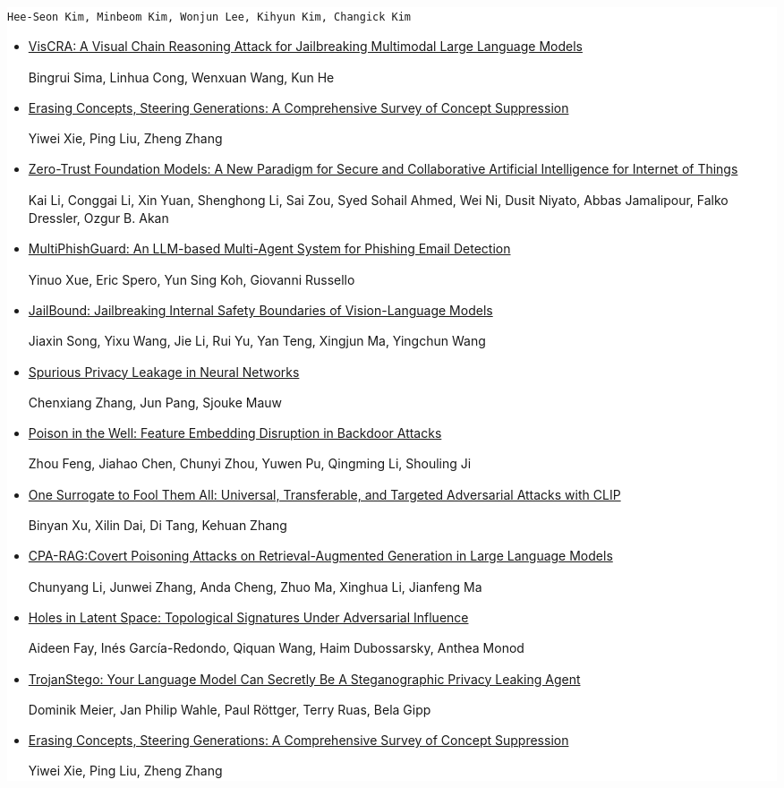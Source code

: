 	Hee-Seon Kim, Minbeom Kim, Wonjun Lee, Kihyun Kim, Changick Kim

+ [VisCRA: A Visual Chain Reasoning Attack for Jailbreaking Multimodal Large Language Models](https://arxiv.org//abs/2505.19684)

	Bingrui Sima, Linhua Cong, Wenxuan Wang, Kun He

+ [Erasing Concepts, Steering Generations: A Comprehensive Survey of Concept Suppression](https://arxiv.org//abs/2505.19398)

	Yiwei Xie, Ping Liu, Zheng Zhang

+ [Zero-Trust Foundation Models: A New Paradigm for Secure and Collaborative Artificial Intelligence for Internet of Things](https://arxiv.org//abs/2505.23792)

	Kai Li, Conggai Li, Xin Yuan, Shenghong Li, Sai Zou, Syed Sohail Ahmed, Wei Ni, Dusit Niyato, Abbas Jamalipour, Falko Dressler, Ozgur B. Akan

+ [MultiPhishGuard: An LLM-based Multi-Agent System for Phishing Email Detection](https://arxiv.org//abs/2505.23803)

	Yinuo Xue, Eric Spero, Yun Sing Koh, Giovanni Russello

+ [JailBound: Jailbreaking Internal Safety Boundaries of Vision-Language Models](https://arxiv.org//abs/2505.19610)

	Jiaxin Song, Yixu Wang, Jie Li, Rui Yu, Yan Teng, Xingjun Ma, Yingchun Wang

+ [Spurious Privacy Leakage in Neural Networks](https://arxiv.org/abs/2505.20095)

	Chenxiang Zhang, Jun Pang, Sjouke Mauw

+ [Poison in the Well: Feature Embedding Disruption in Backdoor Attacks](https://arxiv.org/abs/2505.19821)

	Zhou Feng, Jiahao Chen, Chunyi Zhou, Yuwen Pu, Qingming Li, Shouling Ji

+ [One Surrogate to Fool Them All: Universal, Transferable, and Targeted Adversarial Attacks with CLIP](https://arxiv.org/abs/2505.19840)

	Binyan Xu, Xilin Dai, Di Tang, Kehuan Zhang

+ [CPA-RAG:Covert Poisoning Attacks on Retrieval-Augmented Generation in Large Language Models](https://arxiv.org/abs/2505.19864)

	Chunyang Li, Junwei Zhang, Anda Cheng, Zhuo Ma, Xinghua Li, Jianfeng Ma

+ [Holes in Latent Space: Topological Signatures Under Adversarial Influence](https://arxiv.org/abs/2505.20435)

	Aideen Fay, Inés García-Redondo, Qiquan Wang, Haim Dubossarsky, Anthea Monod

+ [TrojanStego: Your Language Model Can Secretly Be A Steganographic Privacy Leaking Agent](https://arxiv.org/abs/2505.20118)

	Dominik Meier, Jan Philip Wahle, Paul Röttger, Terry Ruas, Bela Gipp

+ [Erasing Concepts, Steering Generations: A Comprehensive Survey of Concept Suppression](https://arxiv.org/abs/2505.19398)

	Yiwei Xie, Ping Liu, Zheng Zhang
